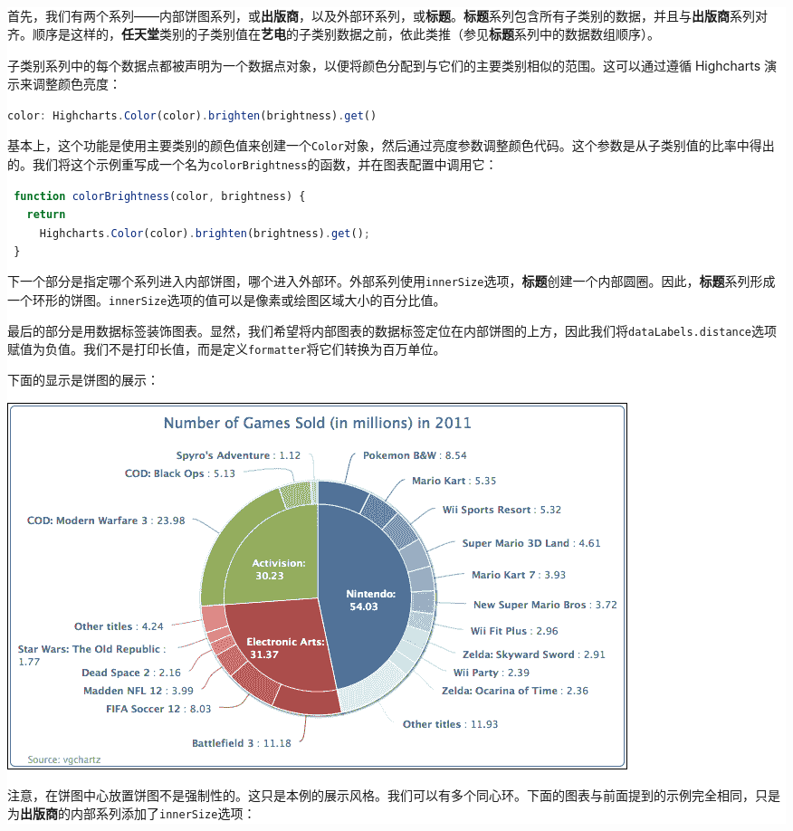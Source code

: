 首先，我们有两个系列——内部饼图系列，或**出版商**，以及外部环系列，或**标题**。**标题**系列包含所有子类别的数据，并且与**出版商**系列对齐。顺序是这样的，**任天堂**类别的子类别值在**艺电**的子类别数据之前，依此类推（参见**标题**系列中的数据数组顺序）。

子类别系列中的每个数据点都被声明为一个数据点对象，以便将颜色分配到与它们的主要类别相似的范围。这可以通过遵循 Highcharts 演示来调整颜色亮度：

```js
color: Highcharts.Color(color).brighten(brightness).get()
```

基本上，这个功能是使用主要类别的颜色值来创建一个`Color`对象，然后通过亮度参数调整颜色代码。这个参数是从子类别值的比率中得出的。我们将这个示例重写成一个名为`colorBrightness`的函数，并在图表配置中调用它：

```js
 function colorBrightness(color, brightness) {
   return   
     Highcharts.Color(color).brighten(brightness).get();
 }
```

下一个部分是指定哪个系列进入内部饼图，哪个进入外部环。外部系列使用`innerSize`选项，**标题**创建一个内部圆圈。因此，**标题**系列形成一个环形的饼图。`innerSize`选项的值可以是像素或绘图区域大小的百分比值。

最后的部分是用数据标签装饰图表。显然，我们希望将内部图表的数据标签定位在内部饼图的上方，因此我们将`dataLabels.distance`选项赋值为负值。我们不是打印长值，而是定义`formatter`将它们转换为百万单位。

下面的显示是饼图的展示：

![准备饼图 – 多系列](img/7451OS_05_05.jpg)

注意，在饼图中心放置饼图不是强制性的。这只是本例的展示风格。我们可以有多个同心环。下面的图表与前面提到的示例完全相同，只是为**出版商**的内部系列添加了`innerSize`选项：
